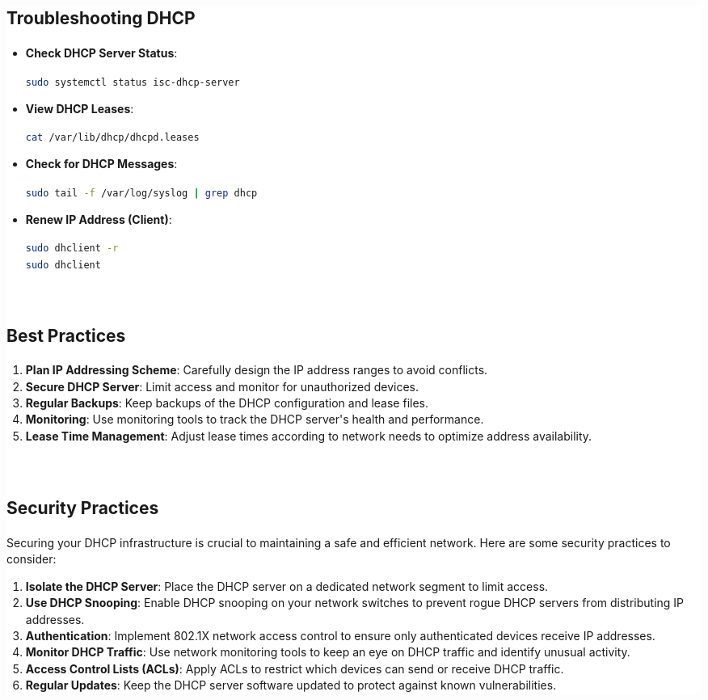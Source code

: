 ## Troubleshooting DHCP

- **Check DHCP Server Status**:
  ```bash
  sudo systemctl status isc-dhcp-server
  ```
- **View DHCP Leases**:
  ```bash
  cat /var/lib/dhcp/dhcpd.leases
  ```
- **Check for DHCP Messages**:
  ```bash
  sudo tail -f /var/log/syslog | grep dhcp
  ```
- **Renew IP Address (Client)**:
  ```bash
  sudo dhclient -r
  sudo dhclient
  ```

<br />

## Best Practices

1. **Plan IP Addressing Scheme**: Carefully design the IP address ranges to
   avoid conflicts.
2. **Secure DHCP Server**: Limit access and monitor for unauthorized devices.
3. **Regular Backups**: Keep backups of the DHCP configuration and lease files.
4. **Monitoring**: Use monitoring tools to track the DHCP server's health and
   performance.
5. **Lease Time Management**: Adjust lease times according to network needs to
   optimize address availability.

<br />

## Security Practices

Securing your DHCP infrastructure is crucial to maintaining a safe and efficient
network. Here are some security practices to consider:

1. **Isolate the DHCP Server**: Place the DHCP server on a dedicated network
  segment to limit access.
2. **Use DHCP Snooping**: Enable DHCP snooping on your network switches to
  prevent rogue DHCP servers from distributing IP addresses.
3. **Authentication**: Implement 802.1X network access control to ensure only
  authenticated devices receive IP addresses.
4. **Monitor DHCP Traffic**: Use network monitoring tools to keep an eye on DHCP
  traffic and identify unusual activity.
5. **Access Control Lists (ACLs)**: Apply ACLs to restrict which devices can send
  or receive DHCP traffic.
6. **Regular Updates**: Keep the DHCP server software updated to protect against
  known vulnerabilities.
